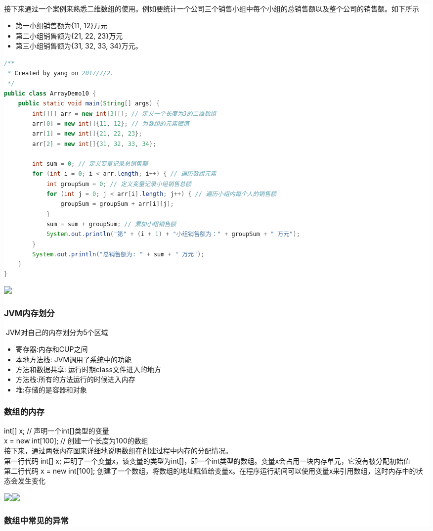 接下来通过一个案例来熟悉二维数组的使用。例如要统计一个公司三个销售小组中每个小组的总销售额以及整个公司的销售额。如下所示

- 第一小组销售额为{11, 12}万元
- 第二小组销售额为{21, 22, 23}万元
- 第三小组销售额为{31, 32, 33, 34}万元。
```java
/**
 * Created by yang on 2017/7/2.
 */
public class ArrayDemo10 {
    public static void main(String[] args) {
        int[][] arr = new int[3][]; // 定义一个长度为3的二维数组
        arr[0] = new int[]{11, 12}; // 为数组的元素赋值
        arr[1] = new int[]{21, 22, 23};
        arr[2] = new int[]{31, 32, 33, 34};

        int sum = 0; // 定义变量记录总销售额
        for (int i = 0; i < arr.length; i++) { // 遍历数组元素
            int groupSum = 0; // 定义变量记录小组销售总额
            for (int j = 0; j < arr[i].length; j++) { // 遍历小组内每个人的销售额
                groupSum = groupSum + arr[i][j];
            }
            sum = sum + groupSum; // 累加小组销售额
            System.out.println("第" + (i + 1) + "小组销售额为：" + groupSum + " 万元");
        }
        System.out.println("总销售额为: " + sum + " 万元");
    }
}
```

![](https://images2015.cnblogs.com/blog/612774/201707/612774-20170702142106868-34781443.png)

### JVM内存划分 

 JVM对自己的内存划分为5个区域

- 寄存器:内存和CUP之间
- 本地方法栈: JVM调用了系统中的功能
- 方法和数据共享: 运行时期class文件进入的地方
- 方法栈:所有的方法运行的时候进入内存
- 堆:存储的是容器和对象

### 数组的内存

int[] x; // 声明一个int[]类型的变量  
x = new int[100]; // 创建一个长度为100的数组  
接下来，通过两张内存图来详细地说明数组在创建过程中内存的分配情况。  
第一行代码 int[] x; 声明了一个变量x，该变量的类型为int[]，即一个int类型的数组。变量x会占用一块内存单元，它没有被分配初始值  
第二行代码 x = new int[100]; 创建了一个数组，将数组的地址赋值给变量x。在程序运行期间可以使用变量x来引用数组，这时内存中的状态会发生变化

![](https://images2015.cnblogs.com/blog/612774/201707/612774-20170702142732039-1063723182.png)![](https://images2015.cnblogs.com/blog/612774/201707/612774-20170702142742836-849345736.png)

### 数组中常见的异常

